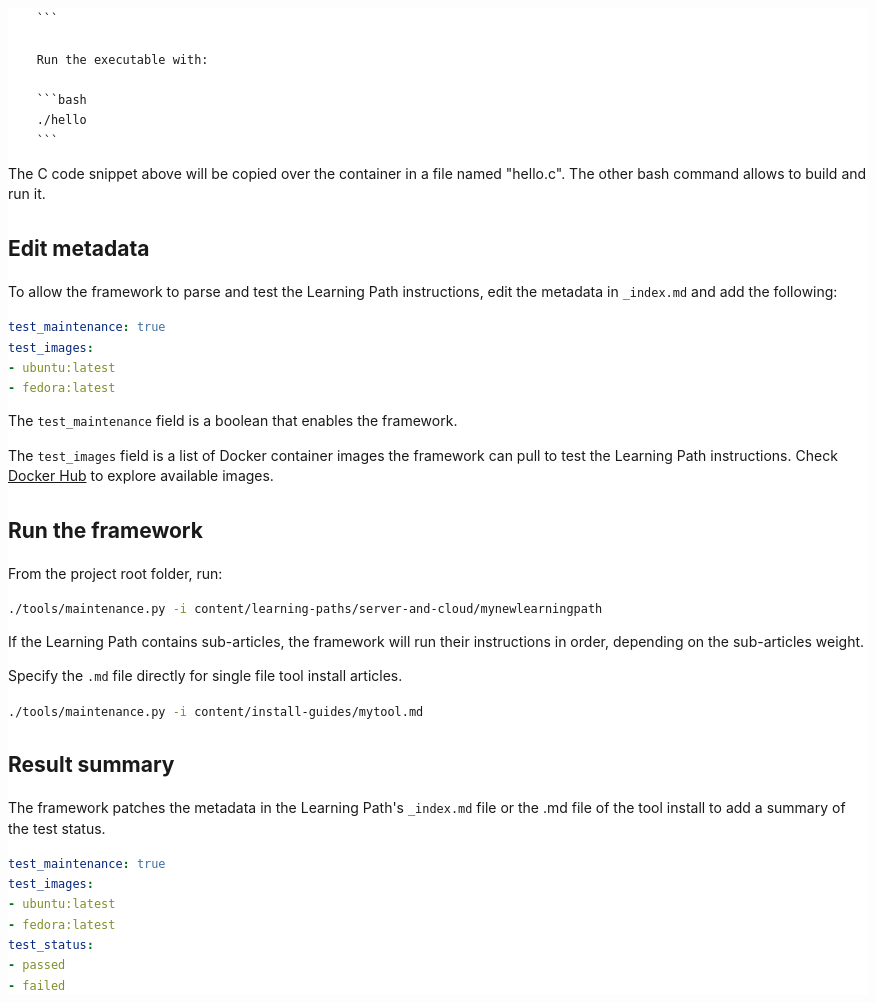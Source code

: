 ```
    ```

    Run the executable with:

    ```bash
    ./hello
    ```
```

The C code snippet above will be copied over the container in a file named "hello.c". The other bash command allows to build and run it.

## Edit metadata

To allow the framework to parse and test the Learning Path instructions, edit the metadata in `_index.md` and add the following:

```yaml
test_maintenance: true
test_images:
- ubuntu:latest
- fedora:latest
```

The `test_maintenance` field is a boolean that enables the framework.

The `test_images` field is a list of Docker container images the framework can pull to test the Learning Path instructions. Check [Docker Hub](https://hub.docker.com/) to explore available images. 

## Run the framework

From the project root folder, run:

```bash
./tools/maintenance.py -i content/learning-paths/server-and-cloud/mynewlearningpath
```

If the Learning Path contains sub-articles, the framework will run their instructions in order, depending on the sub-articles weight.

Specify the `.md` file directly for single file tool install articles.

```bash
./tools/maintenance.py -i content/install-guides/mytool.md
```

## Result summary

The framework patches the metadata in the Learning Path's `_index.md` file or the .md file of the tool install to add a summary of the test status.

```yaml
test_maintenance: true
test_images:
- ubuntu:latest
- fedora:latest
test_status:
- passed
- failed
```
